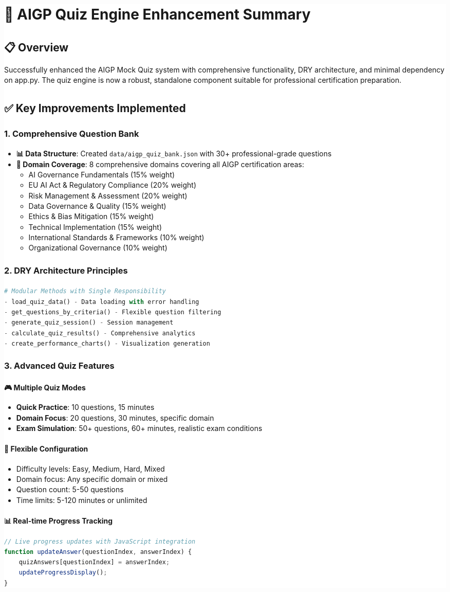 # 🧪 AIGP Quiz Engine Enhancement Summary

## 📋 Overview
Successfully enhanced the AIGP Mock Quiz system with comprehensive functionality, DRY architecture, and minimal dependency on app.py. The quiz engine is now a robust, standalone component suitable for professional certification preparation.

## ✅ Key Improvements Implemented

### 1. **Comprehensive Question Bank** 
- **📊 Data Structure**: Created `data/aigp_quiz_bank.json` with 30+ professional-grade questions
- **🎯 Domain Coverage**: 8 comprehensive domains covering all AIGP certification areas:
  - AI Governance Fundamentals (15% weight)
  - EU AI Act & Regulatory Compliance (20% weight)
  - Risk Management & Assessment (20% weight)
  - Data Governance & Quality (15% weight)
  - Ethics & Bias Mitigation (15% weight)
  - Technical Implementation (15% weight)
  - International Standards & Frameworks (10% weight)
  - Organizational Governance (10% weight)

### 2. **DRY Architecture Principles**
```python
# Modular Methods with Single Responsibility
- load_quiz_data() - Data loading with error handling
- get_questions_by_criteria() - Flexible question filtering
- generate_quiz_session() - Session management
- calculate_quiz_results() - Comprehensive analytics
- create_performance_charts() - Visualization generation
```

### 3. **Advanced Quiz Features**

#### **🎮 Multiple Quiz Modes**
- **Quick Practice**: 10 questions, 15 minutes
- **Domain Focus**: 20 questions, 30 minutes, specific domain
- **Exam Simulation**: 50+ questions, 60+ minutes, realistic exam conditions

#### **🔧 Flexible Configuration**
- Difficulty levels: Easy, Medium, Hard, Mixed
- Domain focus: Any specific domain or mixed
- Question count: 5-50 questions
- Time limits: 5-120 minutes or unlimited

#### **📊 Real-time Progress Tracking**
```javascript
// Live progress updates with JavaScript integration
function updateAnswer(questionIndex, answerIndex) {
    quizAnswers[questionIndex] = answerIndex;
    updateProgressDisplay();
}
```
